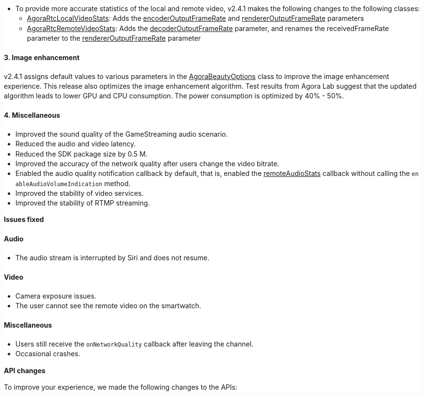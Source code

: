 - To provide more accurate statistics of the local and remote video, v2.4.1 makes the following changes to the following classes:
  - [AgoraRtcLocalVideoStats](https://docs.agora.io/en/Interactive%20Broadcast/API%20Reference/oc/Classes/AgoraRtcLocalVideoStats.html): Adds the  [encoderOutputFrameRate](https://docs.agora.io/en/Interactive%20Broadcast/API%20Reference/oc/Classes/AgoraRtcLocalVideoStats.html#//api/name/encoderOutputFrameRate) and [rendererOutputFrameRate](https://docs.agora.io/en/Interactive%20Broadcast/API%20Reference/oc/Classes/AgoraRtcLocalVideoStats.html#//api/name/rendererOutputFrameRate) parameters
  - [AgoraRtcRemoteVideoStats](https://docs.agora.io/en/Interactive%20Broadcast/API%20Reference/oc/Classes/AgoraRtcRemoteVideoStats.html): Adds the [decoderOutputFrameRate](https://docs.agora.io/en/Interactive%20Broadcast/API%20Reference/oc/Classes/AgoraRtcRemoteVideoStats.html#//api/name/decoderOutputFrameRate) parameter, and renames the receivedFrameRate parameter to the [rendererOutputFrameRate](https://docs.agora.io/en/Interactive%20Broadcast/API%20Reference/oc/Classes/AgoraRtcRemoteVideoStats.html#//api/name/rendererOutputFrameRate) parameter

#### 3. Image enhancement

v2.4.1 assigns default values to various parameters in the  [AgoraBeautyOptions](https://docs.agora.io/en/Interactive%20Broadcast/API%20Reference/oc/Classes/AgoraBeautyOptions.html) class to improve the image enhancement experience. This release also optimizes the image enhancement algorithm. Test results from Agora Lab suggest that the updated algorithm leads to lower GPU and CPU consumption. The power consumption is optimized by 40% - 50%.

#### 4. Miscellaneous

- Improved the sound quality of the GameStreaming audio scenario.
- Reduced the audio and video latency.
- Reduced the SDK package size by 0.5 M.
- Improved the accuracy of the network quality after users change the video bitrate.
- Enabled the audio quality notification callback by default, that is, enabled the [remoteAudioStats](https://docs.agora.io/en/Interactive%20Broadcast/API%20Reference/oc/Protocols/AgoraRtcEngineDelegate.html#//api/name/rtcEngine:remoteAudioStats:) callback without calling the `enableAudioVolumeIndication` method.
- Improved the stability of video services.
- Improved the stability of RTMP streaming.

**Issues fixed**

#### Audio

- The audio stream is interrupted by Siri and does not resume. 

#### Video

- Camera exposure issues. 
- The user cannot see the remote video on the smartwatch. 

#### Miscellaneous

- Users still receive the `onNetworkQuality` callback after leaving the channel.
- Occasional crashes.


**API changes**

To improve your experience, we made the following changes to the APIs:
